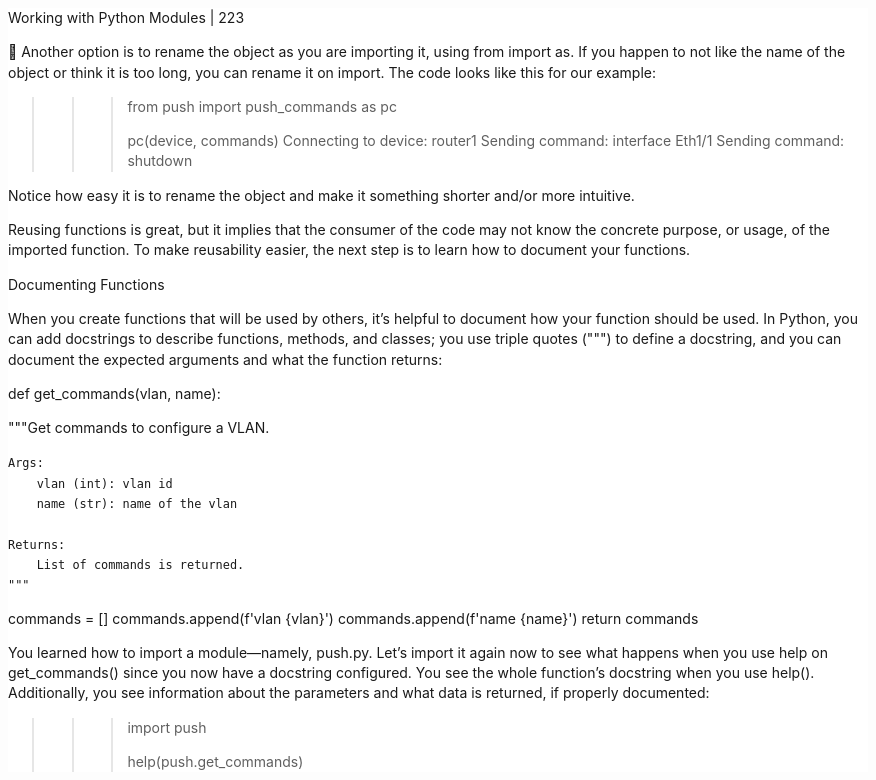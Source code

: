 Working with Python Modules
|
223


Another option is to rename the object as you are importing it, using from import
as. If you happen to not like the name of the object or think it is too long, you can
rename it on import. The code looks like this for our example:

>>> from push import push_commands as pc
>>>
>>> pc(device, commands)
Connecting to device: router1
Sending command: interface Eth1/1
Sending command: shutdown

Notice how easy it is to rename the object and make it something shorter and/or
more intuitive.

Reusing functions is great, but it implies that the consumer of the code may not know
the concrete purpose, or usage, of the imported function. To make reusability easier,
the next step is to learn how to document your functions.

Documenting Functions

When you create functions that will be used by others, it’s helpful to document
how your function should be used. In Python, you can add docstrings to describe
functions, methods, and classes; you use triple quotes (""") to define a docstring, and
you can document the expected arguments and what the function returns:

def get_commands(vlan, name):

"""Get commands to configure a VLAN.

    Args:
        vlan (int): vlan id
        name (str): name of the vlan

    Returns:
        List of commands is returned.
    """

commands = []
commands.append(f'vlan {vlan}')
commands.append(f'name {name}')
return commands

You learned how to import a module—namely, push.py. Let’s import it again now
to see what happens when you use help on get_commands() since you now have a
docstring configured. You see the whole function’s docstring when you use help().
Additionally, you see information about the parameters and what data is returned, if
properly documented:

>>> import push
>>>
>>> help(push.get_commands)
